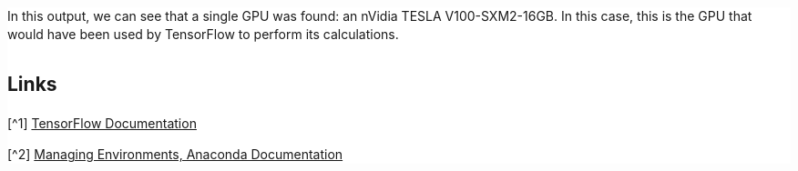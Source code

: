 In this output, we can see that a single GPU was found: an nVidia TESLA V100-SXM2-16GB. In this case, this is the GPU
that would have been used by TensorFlow to perform its calculations.

## Links

[^1] [TensorFlow Documentation](https://www.tensorflow.org/)

[^2] [Managing Environments, Anaconda Documentation](https://docs.conda.io/projects/conda/en/latest/user-guide/tasks/manage-environments.html)
